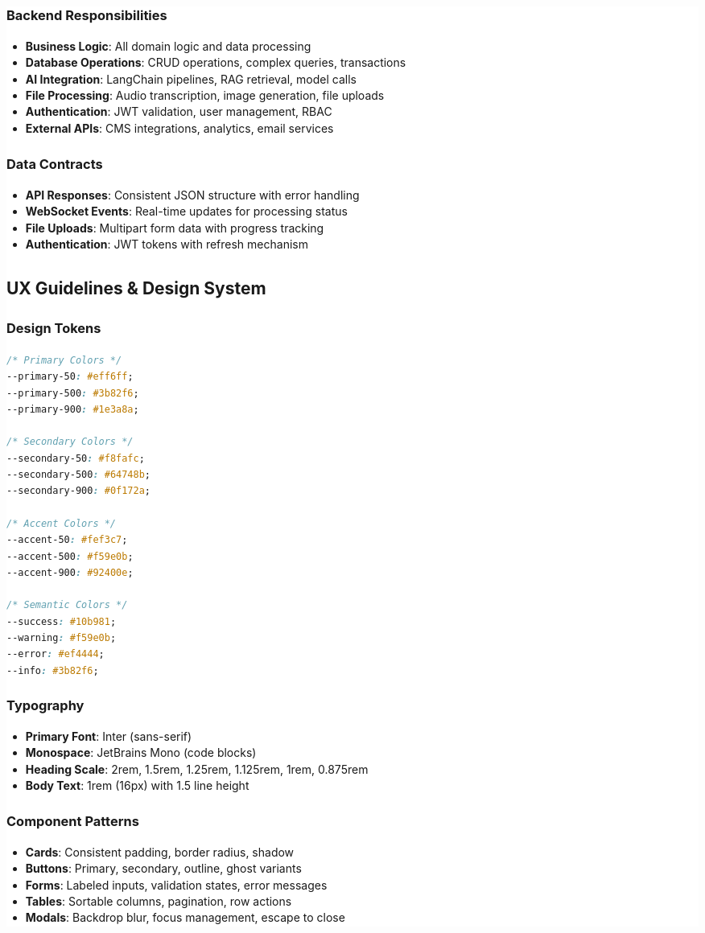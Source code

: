 ### Backend Responsibilities
- **Business Logic**: All domain logic and data processing
- **Database Operations**: CRUD operations, complex queries, transactions
- **AI Integration**: LangChain pipelines, RAG retrieval, model calls
- **File Processing**: Audio transcription, image generation, file uploads
- **Authentication**: JWT validation, user management, RBAC
- **External APIs**: CMS integrations, analytics, email services

### Data Contracts
- **API Responses**: Consistent JSON structure with error handling
- **WebSocket Events**: Real-time updates for processing status
- **File Uploads**: Multipart form data with progress tracking
- **Authentication**: JWT tokens with refresh mechanism

## UX Guidelines & Design System

### Design Tokens
```css
/* Primary Colors */
--primary-50: #eff6ff;
--primary-500: #3b82f6;
--primary-900: #1e3a8a;

/* Secondary Colors */
--secondary-50: #f8fafc;
--secondary-500: #64748b;
--secondary-900: #0f172a;

/* Accent Colors */
--accent-50: #fef3c7;
--accent-500: #f59e0b;
--accent-900: #92400e;

/* Semantic Colors */
--success: #10b981;
--warning: #f59e0b;
--error: #ef4444;
--info: #3b82f6;
```

### Typography
- **Primary Font**: Inter (sans-serif)
- **Monospace**: JetBrains Mono (code blocks)
- **Heading Scale**: 2rem, 1.5rem, 1.25rem, 1.125rem, 1rem, 0.875rem
- **Body Text**: 1rem (16px) with 1.5 line height

### Component Patterns
- **Cards**: Consistent padding, border radius, shadow
- **Buttons**: Primary, secondary, outline, ghost variants
- **Forms**: Labeled inputs, validation states, error messages
- **Tables**: Sortable columns, pagination, row actions
- **Modals**: Backdrop blur, focus management, escape to close
